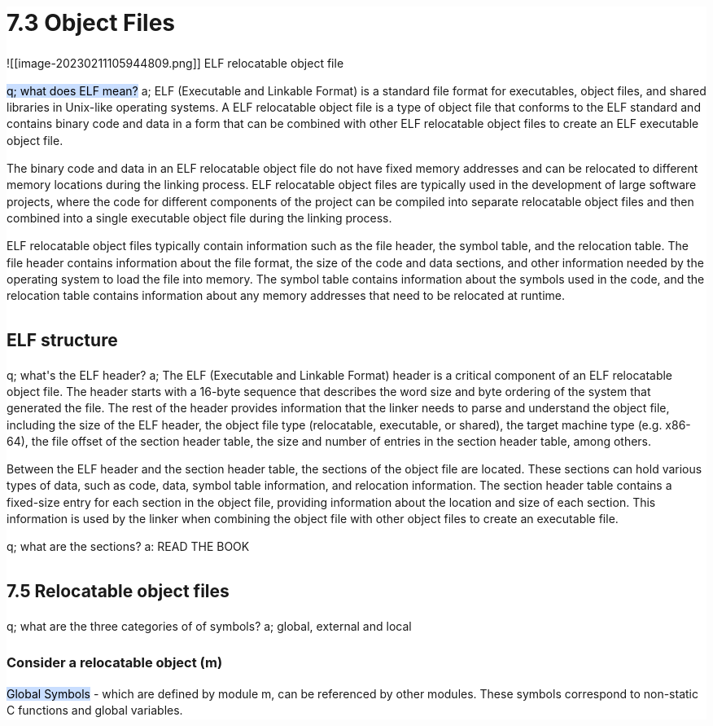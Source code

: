# 7.3 Object Files

![[image-20230211105944809.png]]
ELF relocatable object file

<mark style="background: #ADCCFFA6;">q; what does ELF mean?</mark>
a; 
ELF (Executable and Linkable Format) is a standard file format for executables, object files, and shared libraries in Unix-like operating systems. A ELF relocatable object file is a type of object file that conforms to the ELF standard and contains binary code and data in a form that can be combined with other ELF relocatable object files to create an ELF executable object file.

The binary code and data in an ELF relocatable object file do not have fixed memory addresses and can be relocated to different memory locations during the linking process. ELF relocatable object files are typically used in the development of large software projects, where the code for different components of the project can be compiled into separate relocatable object files and then combined into a single executable object file during the linking process.

ELF relocatable object files typically contain information such as the file header, the symbol table, and the relocation table. The file header contains information about the file format, the size of the code and data sections, and other information needed by the operating system to load the file into memory. The symbol table contains information about the symbols used in the code, and the relocation table contains information about any memory addresses that need to be relocated at runtime.

## ELF structure

q; what's the ELF header?
a; The ELF (Executable and Linkable Format) header is a critical component of an ELF relocatable object file. The header starts with a 16-byte sequence that describes the word size and byte ordering of the system that generated the file. The rest of the header provides information that the linker needs to parse and understand the object file, including the size of the ELF header, the object file type (relocatable, executable, or shared), the target machine type (e.g. x86-64), the file offset of the section header table, the size and number of entries in the section header table, among others.

Between the ELF header and the section header table, the sections of the object file are located. These sections can hold various types of data, such as code, data, symbol table information, and relocation information. The section header table contains a fixed-size entry for each section in the object file, providing information about the location and size of each section. This information is used by the linker when combining the object file with other object files to create an executable file.

q; what are the sections?
a: READ THE BOOK

## 7.5 Relocatable object files

q; what are the three categories of of symbols?
a; global, external and local

### Consider a relocatable object (m)

<mark style="background: #ADCCFFA6;">Global Symbols</mark> - which are defined by module m, can be referenced by other modules. These symbols correspond to non-static C functions and global variables.

